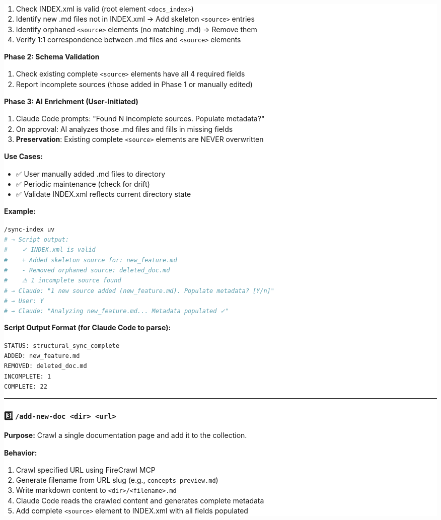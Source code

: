 1. Check INDEX.xml is valid (root element `<docs_index>`)
2. Identify new .md files not in INDEX.xml → Add skeleton `<source>` entries
3. Identify orphaned `<source>` elements (no matching .md) → Remove them
4. Verify 1:1 correspondence between .md files and `<source>` elements

**Phase 2: Schema Validation**

1. Check existing complete `<source>` elements have all 4 required fields
2. Report incomplete sources (those added in Phase 1 or manually edited)

**Phase 3: AI Enrichment (User-Initiated)**

1. Claude Code prompts: "Found N incomplete sources. Populate metadata?"
2. On approval: AI analyzes those .md files and fills in missing fields
3. **Preservation**: Existing complete `<source>` elements are NEVER overwritten

**Use Cases:**

- ✅ User manually added .md files to directory
- ✅ Periodic maintenance (check for drift)
- ✅ Validate INDEX.xml reflects current directory state

**Example:**

```bash
/sync-index uv
# → Script output:
#    ✓ INDEX.xml is valid
#    + Added skeleton source for: new_feature.md
#    - Removed orphaned source: deleted_doc.md
#    ⚠ 1 incomplete source found
# → Claude: "1 new source added (new_feature.md). Populate metadata? [Y/n]"
# → User: Y
# → Claude: "Analyzing new_feature.md... Metadata populated ✓"
```

**Script Output Format (for Claude Code to parse):**

```text
STATUS: structural_sync_complete
ADDED: new_feature.md
REMOVED: deleted_doc.md
INCOMPLETE: 1
COMPLETE: 22
```

---

### 3️⃣ `/add-new-doc <dir> <url>`

**Purpose:** Crawl a single documentation page and add it to the collection.

**Behavior:**

1. Crawl specified URL using FireCrawl MCP
2. Generate filename from URL slug (e.g., `concepts_preview.md`)
3. Write markdown content to `<dir>/<filename>.md`
4. Claude Code reads the crawled content and generates complete metadata
5. Add complete `<source>` element to INDEX.xml with all fields populated
